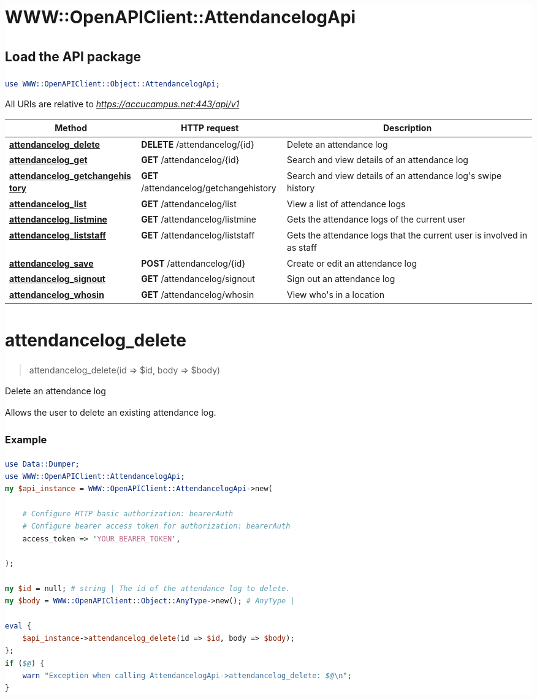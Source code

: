 # WWW::OpenAPIClient::AttendancelogApi

## Load the API package
```perl
use WWW::OpenAPIClient::Object::AttendancelogApi;
```

All URIs are relative to *https://accucampus.net:443/api/v1*

Method | HTTP request | Description
------------- | ------------- | -------------
[**attendancelog_delete**](AttendancelogApi.md#attendancelog_delete) | **DELETE** /attendancelog/{id} | Delete an attendance log
[**attendancelog_get**](AttendancelogApi.md#attendancelog_get) | **GET** /attendancelog/{id} | Search and view details of an attendance log
[**attendancelog_getchangehistory**](AttendancelogApi.md#attendancelog_getchangehistory) | **GET** /attendancelog/getchangehistory | Search and view details of an attendance log&#39;s swipe history
[**attendancelog_list**](AttendancelogApi.md#attendancelog_list) | **GET** /attendancelog/list | View a list of attendance logs
[**attendancelog_listmine**](AttendancelogApi.md#attendancelog_listmine) | **GET** /attendancelog/listmine | Gets the attendance logs of the current user
[**attendancelog_liststaff**](AttendancelogApi.md#attendancelog_liststaff) | **GET** /attendancelog/liststaff | Gets the attendance logs that the current user is involved in as staff
[**attendancelog_save**](AttendancelogApi.md#attendancelog_save) | **POST** /attendancelog/{id} | Create or edit an attendance log
[**attendancelog_signout**](AttendancelogApi.md#attendancelog_signout) | **GET** /attendancelog/signout | Sign out an attendance log
[**attendancelog_whosin**](AttendancelogApi.md#attendancelog_whosin) | **GET** /attendancelog/whosin | View who&#39;s in a location


# **attendancelog_delete**
> attendancelog_delete(id => $id, body => $body)

Delete an attendance log

Allows the user to delete an existing attendance log.

### Example 
```perl
use Data::Dumper;
use WWW::OpenAPIClient::AttendancelogApi;
my $api_instance = WWW::OpenAPIClient::AttendancelogApi->new(

    # Configure HTTP basic authorization: bearerAuth
    # Configure bearer access token for authorization: bearerAuth
    access_token => 'YOUR_BEARER_TOKEN',
    
);

my $id = null; # string | The id of the attendance log to delete.
my $body = WWW::OpenAPIClient::Object::AnyType->new(); # AnyType | 

eval { 
    $api_instance->attendancelog_delete(id => $id, body => $body);
};
if ($@) {
    warn "Exception when calling AttendancelogApi->attendancelog_delete: $@\n";
}
```
